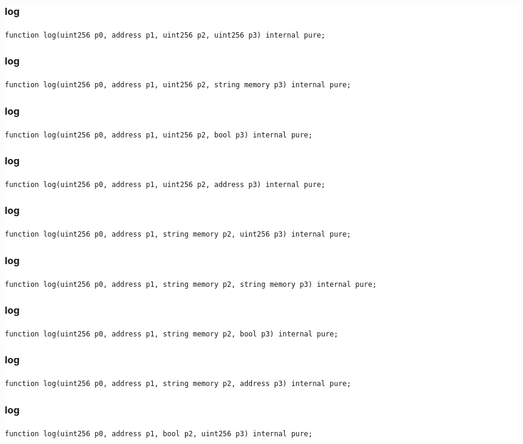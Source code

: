 ### log


```solidity
function log(uint256 p0, address p1, uint256 p2, uint256 p3) internal pure;
```

### log


```solidity
function log(uint256 p0, address p1, uint256 p2, string memory p3) internal pure;
```

### log


```solidity
function log(uint256 p0, address p1, uint256 p2, bool p3) internal pure;
```

### log


```solidity
function log(uint256 p0, address p1, uint256 p2, address p3) internal pure;
```

### log


```solidity
function log(uint256 p0, address p1, string memory p2, uint256 p3) internal pure;
```

### log


```solidity
function log(uint256 p0, address p1, string memory p2, string memory p3) internal pure;
```

### log


```solidity
function log(uint256 p0, address p1, string memory p2, bool p3) internal pure;
```

### log


```solidity
function log(uint256 p0, address p1, string memory p2, address p3) internal pure;
```

### log


```solidity
function log(uint256 p0, address p1, bool p2, uint256 p3) internal pure;
```
